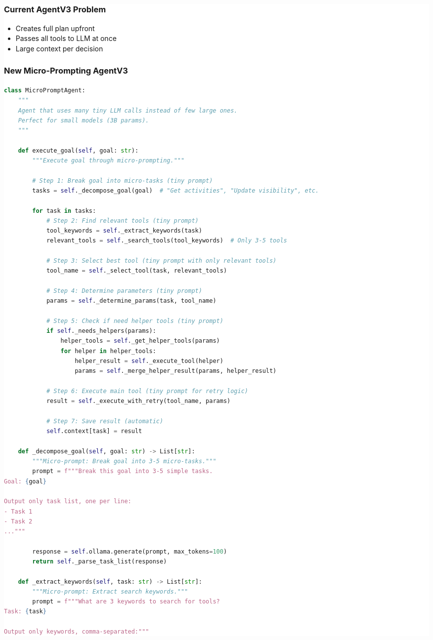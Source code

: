 ### Current AgentV3 Problem
- Creates full plan upfront
- Passes all tools to LLM at once
- Large context per decision

### New Micro-Prompting AgentV3

```python
class MicroPromptAgent:
    """
    Agent that uses many tiny LLM calls instead of few large ones.
    Perfect for small models (3B params).
    """
    
    def execute_goal(self, goal: str):
        """Execute goal through micro-prompting."""
        
        # Step 1: Break goal into micro-tasks (tiny prompt)
        tasks = self._decompose_goal(goal)  # "Get activities", "Update visibility", etc.
        
        for task in tasks:
            # Step 2: Find relevant tools (tiny prompt)
            tool_keywords = self._extract_keywords(task)
            relevant_tools = self._search_tools(tool_keywords)  # Only 3-5 tools
            
            # Step 3: Select best tool (tiny prompt with only relevant tools)
            tool_name = self._select_tool(task, relevant_tools)
            
            # Step 4: Determine parameters (tiny prompt)
            params = self._determine_params(task, tool_name)
            
            # Step 5: Check if need helper tools (tiny prompt)
            if self._needs_helpers(params):
                helper_tools = self._get_helper_tools(params)
                for helper in helper_tools:
                    helper_result = self._execute_tool(helper)
                    params = self._merge_helper_result(params, helper_result)
            
            # Step 6: Execute main tool (tiny prompt for retry logic)
            result = self._execute_with_retry(tool_name, params)
            
            # Step 7: Save result (automatic)
            self.context[task] = result
    
    def _decompose_goal(self, goal: str) -> List[str]:
        """Micro-prompt: Break goal into 3-5 micro-tasks."""
        prompt = f"""Break this goal into 3-5 simple tasks.
Goal: {goal}

Output only task list, one per line:
- Task 1
- Task 2
..."""
        
        response = self.ollama.generate(prompt, max_tokens=100)
        return self._parse_task_list(response)
    
    def _extract_keywords(self, task: str) -> List[str]:
        """Micro-prompt: Extract search keywords."""
        prompt = f"""What are 3 keywords to search for tools?
Task: {task}

Output only keywords, comma-separated:"""
```
